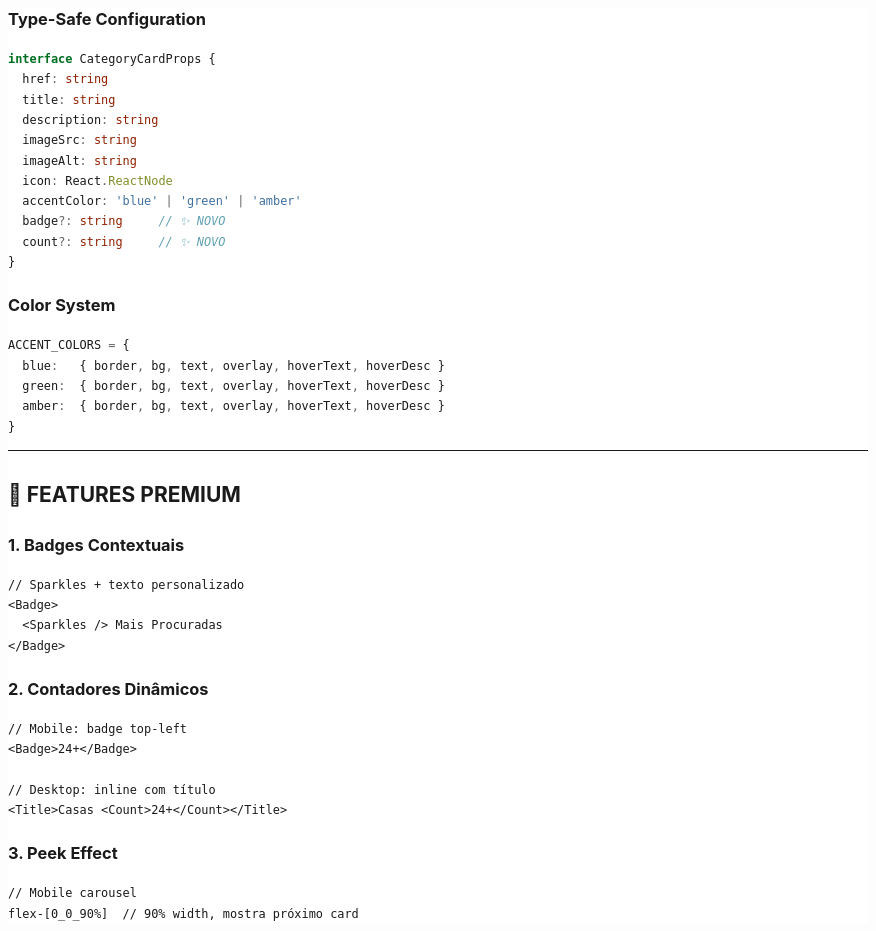 ### Type-Safe Configuration
```typescript
interface CategoryCardProps {
  href: string
  title: string
  description: string
  imageSrc: string
  imageAlt: string
  icon: React.ReactNode
  accentColor: 'blue' | 'green' | 'amber'
  badge?: string     // ✨ NOVO
  count?: string     // ✨ NOVO
}
```

### Color System
```typescript
ACCENT_COLORS = {
  blue:   { border, bg, text, overlay, hoverText, hoverDesc }
  green:  { border, bg, text, overlay, hoverText, hoverDesc }
  amber:  { border, bg, text, overlay, hoverText, hoverDesc }
}
```

---

## 🎨 FEATURES PREMIUM

### 1. **Badges Contextuais**
```tsx
// Sparkles + texto personalizado
<Badge>
  <Sparkles /> Mais Procuradas
</Badge>
```

### 2. **Contadores Dinâmicos**
```tsx
// Mobile: badge top-left
<Badge>24+</Badge>

// Desktop: inline com título
<Title>Casas <Count>24+</Count></Title>
```

### 3. **Peek Effect**
```tsx
// Mobile carousel
flex-[0_0_90%]  // 90% width, mostra próximo card
```
